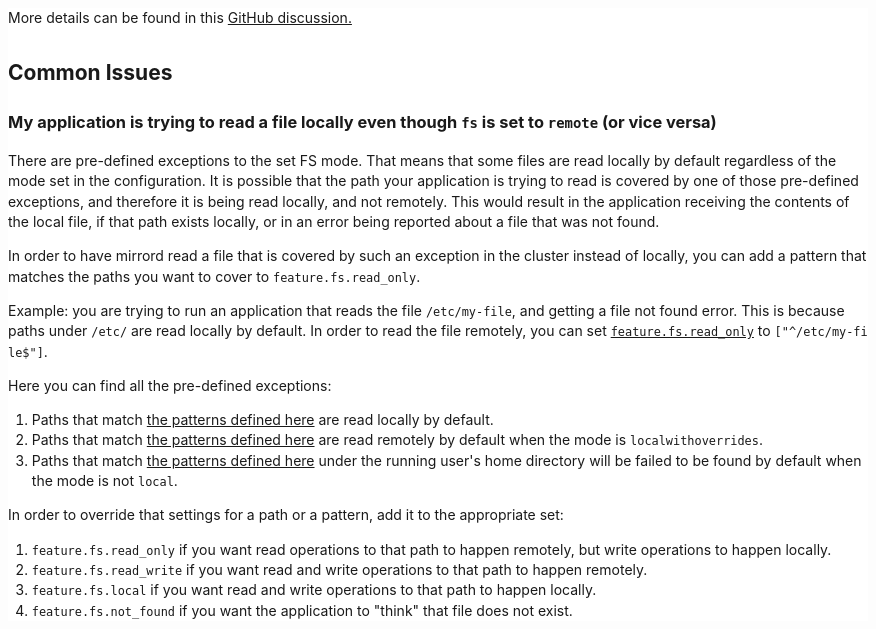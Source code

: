 More details can be found in this [GitHub discussion.](https://github.com/metalbear-co/mirrord/discussions/154#discussioncomment-2972127)



## Common Issues

### My application is trying to read a file locally even though `fs` is set to `remote` (or vice versa)

There are pre-defined exceptions to the set FS mode. That means that some files are read locally by default
regardless of the mode set in the configuration. It is possible that the path your application is trying to read is
covered by one of those pre-defined exceptions, and therefore it is being read locally, and not remotely. This would
result in the application receiving the contents of the local file, if that path exists locally, or in an error
being reported about a file that was not found.

In order to have mirrord read a file that is covered by such an exception in the cluster instead of locally, you can
add a pattern that matches the paths you want to cover to `feature.fs.read_only`.

Example: you are trying to run an application that reads the file `/etc/my-file`, and getting a file not found error.
This is because paths under `/etc/` are read locally by default. In order to read the file remotely, you can set
[`feature.fs.read_only`](https://mirrord.dev/docs/overview/configuration/#feature-fs-read_only) to `["^/etc/my-file$"]`.

Here you can find all the pre-defined exceptions:
 1. Paths that match
    [the patterns defined here](https://github.com/metalbear-co/mirrord/tree/latest/mirrord/layer/src/file/filter/read_local_by_default.rs)
    are read locally by default.
 2. Paths that match
    [the patterns defined here](https://github.com/metalbear-co/mirrord/tree/latest/mirrord/layer/src/file/filter/read_remote_by_default.rs)
    are read remotely by default when the mode is `localwithoverrides`.
 3. Paths that match
    [the patterns defined here](https://github.com/metalbear-co/mirrord/tree/latest/mirrord/layer/src/file/filter/not_found_by_default.rs)
    under the running user's home directory will be failed to be found by default when the mode
    is not `local`.

In order to override that settings for a path or a pattern, add it to the appropriate set:
1. `feature.fs.read_only` if you want read operations to that path to happen remotely, but write operations to
   happen locally.
2. `feature.fs.read_write` if you want read and write operations to that path to happen remotely.
3. `feature.fs.local` if you want read and write operations to that path to happen locally.
4. `feature.fs.not_found` if you want the application to "think" that file does not exist.
